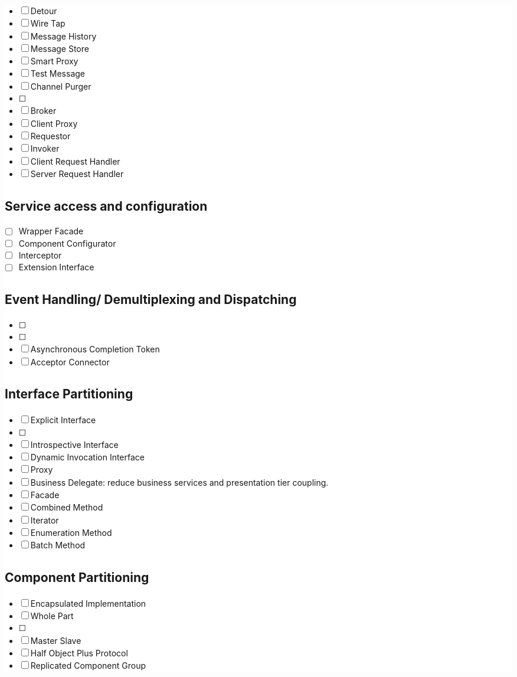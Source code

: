 - [ ] Detour
- [ ] Wire Tap
- [ ] Message History
- [ ] Message Store
- [ ] Smart Proxy
- [ ] Test Message
- [ ] Channel Purger
- [ ] 
- [ ] Broker
- [ ] Client Proxy
- [ ] Requestor
- [ ] Invoker
- [ ] Client Request Handler
- [ ] Server Request Handler

## Service access and configuration

- [ ] Wrapper Facade
- [ ] Component Configurator
- [ ] Interceptor
- [ ] Extension Interface

## Event Handling/ Demultiplexing and Dispatching

- [ ] 
- [ ] 
- [ ] Asynchronous Completion Token
- [ ] Acceptor Connector

## Interface Partitioning

- [ ] Explicit Interface
- [ ] 
- [ ] Introspective Interface
- [ ] Dynamic Invocation Interface
- [ ] Proxy
- [ ] Business Delegate: reduce business services and presentation tier coupling.
- [ ] Facade
- [ ] Combined Method
- [ ] Iterator
- [ ] Enumeration Method
- [ ] Batch Method

## Component Partitioning

- [ ] Encapsulated Implementation
- [ ] Whole Part
- [ ] 
- [ ] Master Slave
- [ ] Half Object Plus Protocol
- [ ] Replicated Component Group
